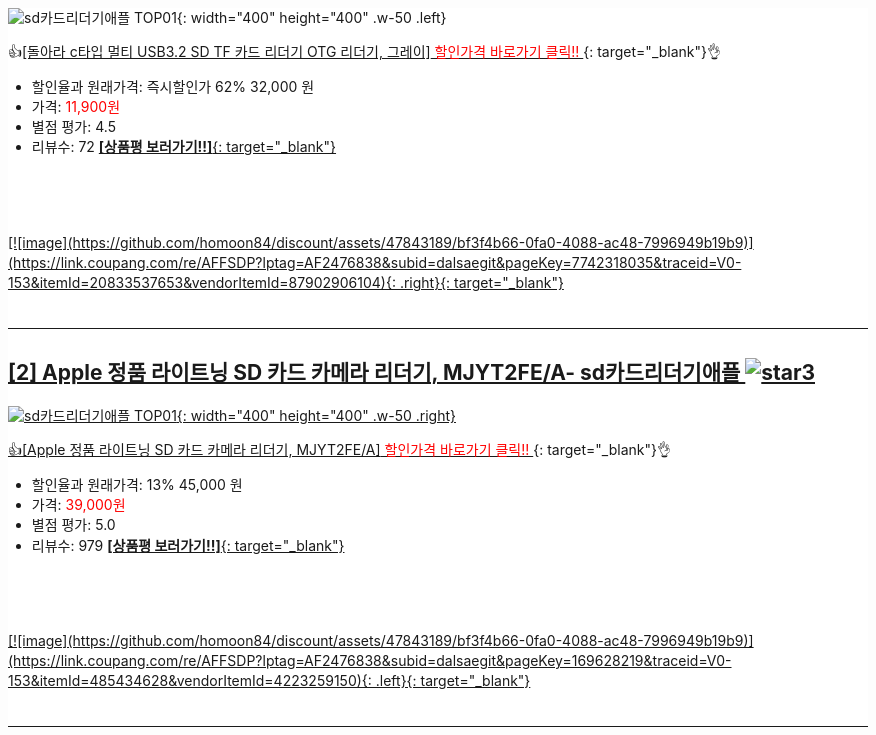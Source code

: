 ![sd카드리더기애플 TOP01](https://thumbnail6.coupangcdn.com/thumbnails/remote/230x230ex/image/vendor_inventory/cdb9/a487d6b7ba6d75914ecba59bcc5dd5d726f7f0e59f6c043e39f6f50bb436.jpg){: width="400" height="400" .w-50 .left}


👍<a href="https://link.coupang.com/re/AFFSDP?lptag=AF2476838&subid=dalsaegit&pageKey=7742318035&traceid=V0-153&itemId=20833537653&vendorItemId=87902906104">[돌아라 c타입 멀티 USB3.2 SD TF 카드 리더기 OTG 리더기, 그레이]<font color=red> 할인가격 바로가기 클릭!! </font></a>{: target="_blank"}👌
<br>
- 할인율과 원래가격: 즉시할인가 62%  32,000   원
- 가격: <span style='color:red'>11,900원</span>
- 별점 평가: 4.5
- 리뷰수: 72 <a href="https://link.coupang.com/re/AFFSDP?lptag=AF2476838&subid=dalsaegit&pageKey=7742318035&traceid=V0-153&itemId=20833537653&vendorItemId=87902906104"> <strong>[상품평 보러가기!!]</strong>{: target="_blank"}
<br>
<br>
<br>
[![image](https://github.com/homoon84/discount/assets/47843189/bf3f4b66-0fa0-4088-ac48-7996949b19b9)](https://link.coupang.com/re/AFFSDP?lptag=AF2476838&subid=dalsaegit&pageKey=7742318035&traceid=V0-153&itemId=20833537653&vendorItemId=87902906104){: .right}{: target="_blank"}
<br>
<br>

---

        
       
## [2] Apple 정품 라이트닝 SD 카드 카메라 리더기, MJYT2FE/A- sd카드리더기애플  <img width="81" alt="star3" src="https://user-images.githubusercontent.com/78655692/151471989-9e21d7a8-a7b6-44b0-b598-2bb204b56b00.png">

![sd카드리더기애플 TOP01](https://thumbnail6.coupangcdn.com/thumbnails/remote/230x230ex/image/product/image/vendoritem/2019/03/20/4223259150/092d739f-c208-4842-b3ab-f153b2e3ec16.jpg){: width="400" height="400" .w-50 .right}


👍<a href="https://link.coupang.com/re/AFFSDP?lptag=AF2476838&subid=dalsaegit&pageKey=169628219&traceid=V0-153&itemId=485434628&vendorItemId=4223259150">[Apple 정품 라이트닝 SD 카드 카메라 리더기, MJYT2FE/A]<font color=red> 할인가격 바로가기 클릭!! </font></a>{: target="_blank"}👌
<br>
- 할인율과 원래가격: 13%  45,000   원
- 가격: <span style='color:red'>39,000원</span>
- 별점 평가: 5.0
- 리뷰수: 979 <a href="https://link.coupang.com/re/AFFSDP?lptag=AF2476838&subid=dalsaegit&pageKey=169628219&traceid=V0-153&itemId=485434628&vendorItemId=4223259150"> <strong>[상품평 보러가기!!]</strong>{: target="_blank"}
<br>
<br>
<br>
[![image](https://github.com/homoon84/discount/assets/47843189/bf3f4b66-0fa0-4088-ac48-7996949b19b9)](https://link.coupang.com/re/AFFSDP?lptag=AF2476838&subid=dalsaegit&pageKey=169628219&traceid=V0-153&itemId=485434628&vendorItemId=4223259150){: .left}{: target="_blank"}
<br>
<br>

---